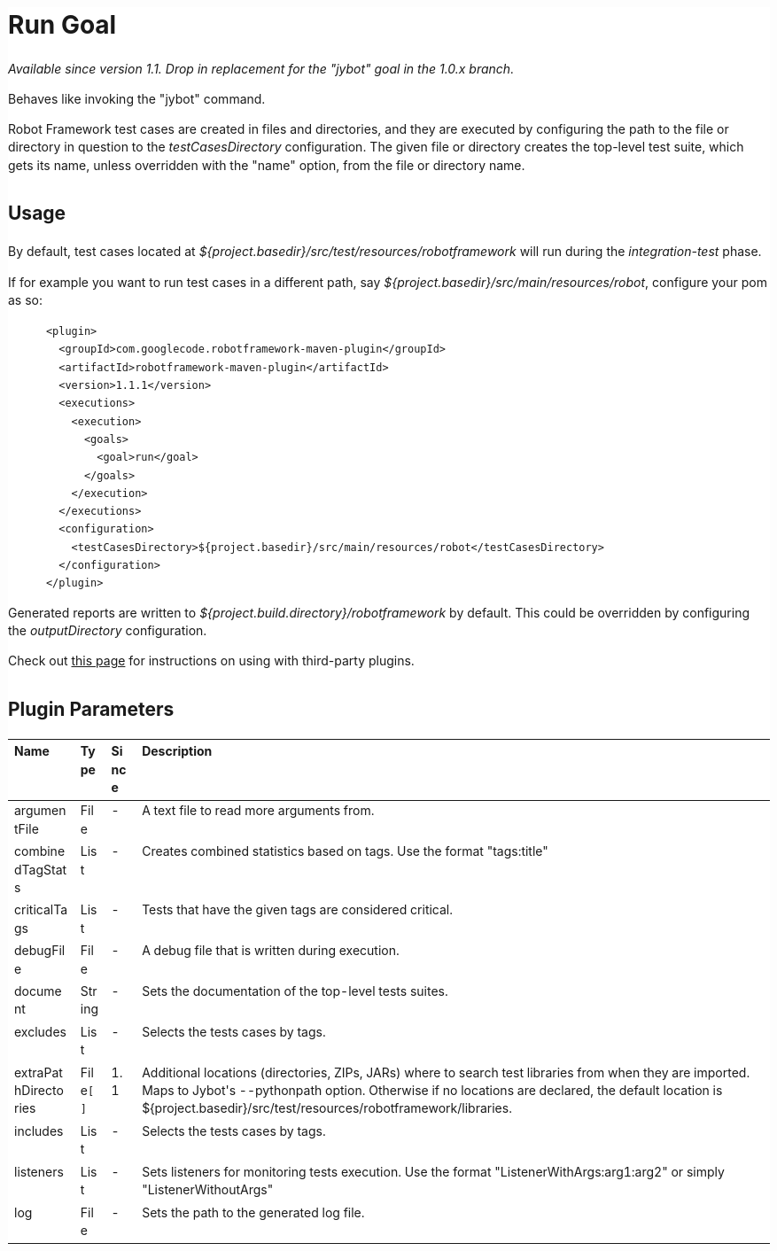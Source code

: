 # Run Goal #

_Available since version 1.1. Drop in replacement for the "jybot" goal in the 1.0.x branch._

Behaves like invoking the "jybot" command.

Robot Framework test cases are created in files and directories, and they are executed by configuring the path to the file or directory in question to the _testCasesDirectory_ configuration. The given file or directory creates the top-level test suite, which gets its name, unless overridden with the "name" option, from the file or directory name.


## Usage ##

By default, test cases located at _${project.basedir}/src/test/resources/robotframework_ will run during the _integration-test_ phase.

If for example you want to run test cases in a different path, say _${project.basedir}/src/main/resources/robot_, configure your pom as so:

```
      <plugin>
        <groupId>com.googlecode.robotframework-maven-plugin</groupId>
        <artifactId>robotframework-maven-plugin</artifactId>
        <version>1.1.1</version>
        <executions>
          <execution>
            <goals>
              <goal>run</goal>
            </goals>
          </execution>
        </executions>
        <configuration>
          <testCasesDirectory>${project.basedir}/src/main/resources/robot</testCasesDirectory>
        </configuration>
      </plugin>
```

Generated reports are written to _${project.build.directory}/robotframework_ by default. This could be overridden by configuring the _outputDirectory_ configuration.

Check out [this page](http://code.google.com/p/robotframework-maven-plugin/wiki/UseWithSeleniumLibrary) for instructions on using with third-party plugins.

## Plugin Parameters ##

| Name |	Type	|Since|	Description|
|:-----|:-----|:----|:-----------|
|argumentFile|	File |	-	  |A text file to read more arguments from.|
|combinedTagStats|	List |	-	  |Creates combined statistics based on tags. Use the format "tags:title"|
|criticalTags|	List |	-   |	Tests that have the given tags are considered critical.|
|debugFile|	File |	-	  |A debug file that is written during execution.|
|document|	String|	-   |	Sets the documentation of the top-level tests suites.|
|excludes|	List |	-   |	Selects the tests cases by tags.|
|extraPathDirectories|	File`[]`	|1.1	 |Additional locations (directories, ZIPs, JARs) where to search test libraries from when they are imported. Maps to Jybot's --pythonpath option. Otherwise if no locations are declared, the default location is ${project.basedir}/src/test/resources/robotframework/libraries.|
|includes|	List |	-   |	Selects the tests cases by tags.|
|listeners|	List |	-   |	Sets listeners for monitoring tests execution. Use the format "ListenerWithArgs:arg1:arg2" or simply "ListenerWithoutArgs"|
|log   |	File |	-	  |Sets the path to the generated log file.|